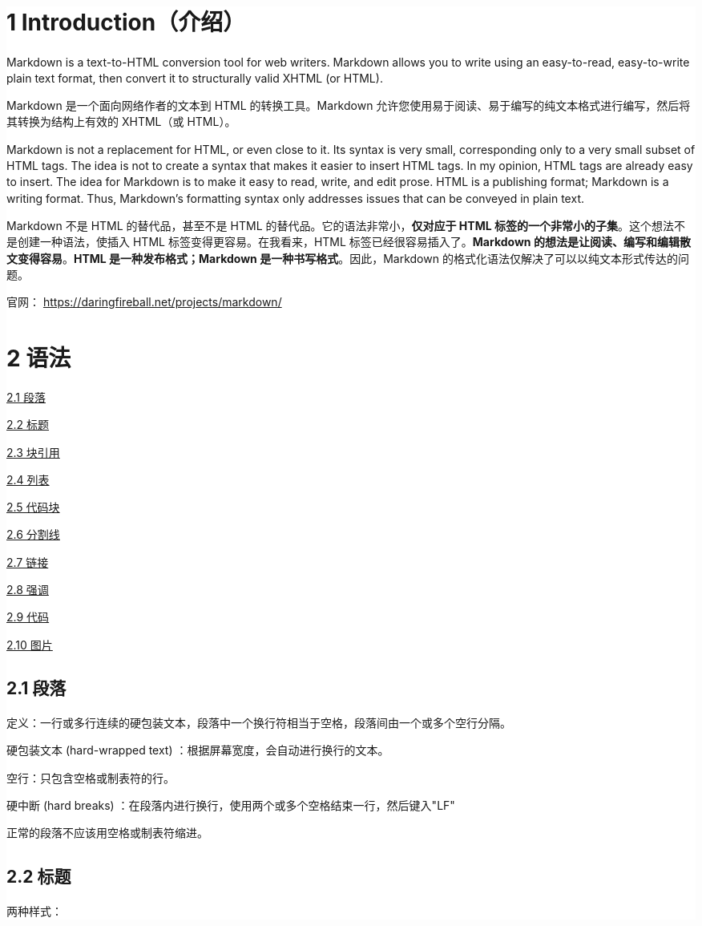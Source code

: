 # 1 Introduction（介绍）
Markdown is a text-to-HTML conversion tool for web writers. Markdown allows you to write using an easy-to-read, easy-to-write plain text format, then convert it to structurally valid XHTML (or HTML).


Markdown 是一个面向网络作者的文本到 HTML 的转换工具。Markdown 允许您使用易于阅读、易于编写的纯文本格式进行编写，然后将其转换为结构上有效的 XHTML（或 HTML）。

Markdown is not a replacement for HTML, or even close to it. Its syntax is very small, corresponding only to a very small subset of HTML tags. The idea is not to create a syntax that makes it easier to insert HTML tags. In my opinion, HTML tags are already easy to insert. The idea for Markdown is to make it easy to read, write, and edit prose. HTML is a publishing format; Markdown is a writing format. Thus, Markdown’s formatting syntax only addresses issues that can be conveyed in plain text.

Markdown 不是 HTML 的替代品，甚至不是 HTML 的替代品。它的语法非常小，**仅对应于 HTML 标签的一个非常小的子集**。这个想法不是创建一种语法，使插入 HTML 标签变得更容易。在我看来，HTML 标签已经很容易插入了。**Markdown 的想法是让阅读、编写和编辑散文变得容易**。**HTML 是一种发布格式；Markdown 是一种书写格式**。因此，Markdown 的格式化语法仅解决了可以以纯文本形式传达的问题。

官网： <https://daringfireball.net/projects/markdown/>


# 2 语法

[2.1 段落](#21-段落)

[2.2 标题](#22-标题)

[2.3 块引用](#23-块引用)

[2.4 列表](#24-列表)

[2.5 代码块](#25-代码块)

[2.6 分割线](#26-分割线)

[2.7 链接](#27-链接)

[2.8 强调](#28-强调)

[2.9 代码](#29-代码)

[2.10 图片](#210-图片)

## 2.1 段落

定义：一行或多行连续的硬包装文本，段落中一个换行符相当于空格，段落间由一个或多个空行分隔。

硬包装文本 (hard-wrapped text) ：根据屏幕宽度，会自动进行换行的文本。

空行：只包含空格或制表符的行。

硬中断 (hard breaks) ：在段落内进行换行，使用两个或多个空格结束一行，然后键入"LF"

正常的段落不应该用空格或制表符缩进。




## 2.2 标题
两种样式：
